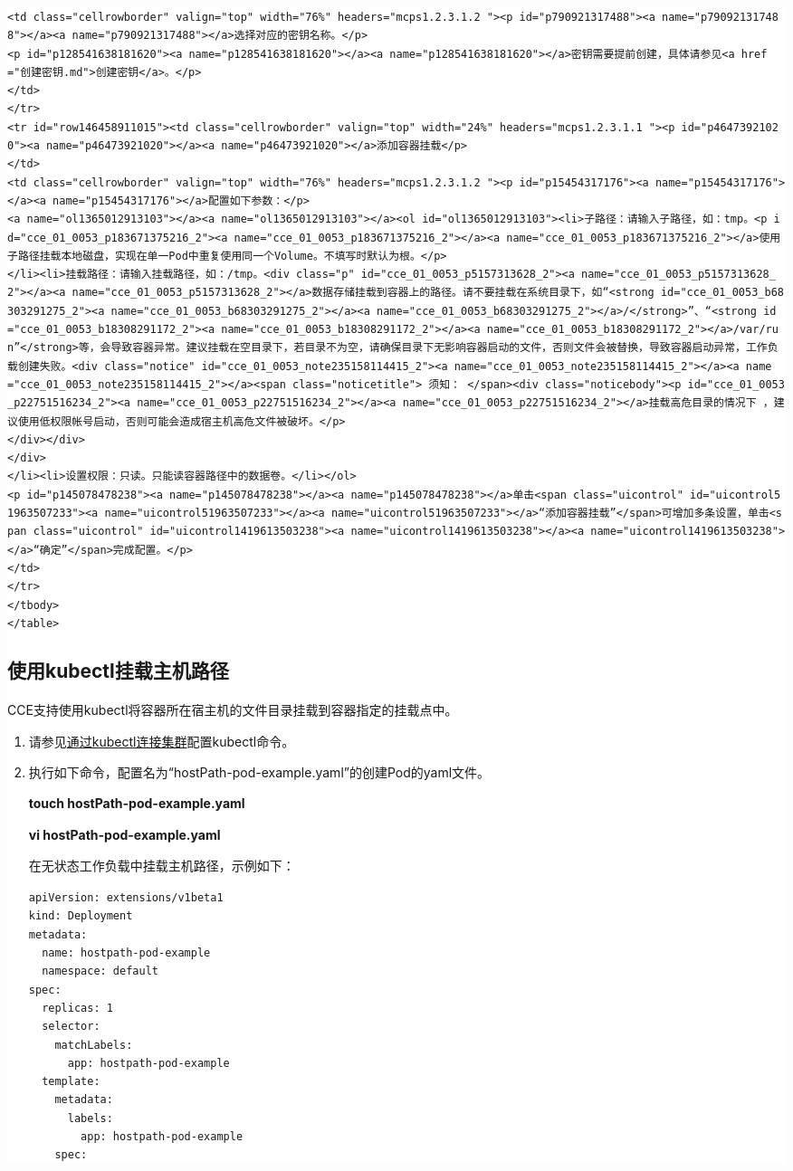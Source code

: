     <td class="cellrowborder" valign="top" width="76%" headers="mcps1.2.3.1.2 "><p id="p790921317488"><a name="p790921317488"></a><a name="p790921317488"></a>选择对应的密钥名称。</p>
    <p id="p128541638181620"><a name="p128541638181620"></a><a name="p128541638181620"></a>密钥需要提前创建，具体请参见<a href="创建密钥.md">创建密钥</a>。</p>
    </td>
    </tr>
    <tr id="row146458911015"><td class="cellrowborder" valign="top" width="24%" headers="mcps1.2.3.1.1 "><p id="p46473921020"><a name="p46473921020"></a><a name="p46473921020"></a>添加容器挂载</p>
    </td>
    <td class="cellrowborder" valign="top" width="76%" headers="mcps1.2.3.1.2 "><p id="p15454317176"><a name="p15454317176"></a><a name="p15454317176"></a>配置如下参数：</p>
    <a name="ol1365012913103"></a><a name="ol1365012913103"></a><ol id="ol1365012913103"><li>子路径：请输入子路径，如：tmp。<p id="cce_01_0053_p183671375216_2"><a name="cce_01_0053_p183671375216_2"></a><a name="cce_01_0053_p183671375216_2"></a>使用子路径挂载本地磁盘，实现在单一Pod中重复使用同一个Volume。不填写时默认为根。</p>
    </li><li>挂载路径：请输入挂载路径，如：/tmp。<div class="p" id="cce_01_0053_p5157313628_2"><a name="cce_01_0053_p5157313628_2"></a><a name="cce_01_0053_p5157313628_2"></a>数据存储挂载到容器上的路径。请不要挂载在系统目录下，如“<strong id="cce_01_0053_b68303291275_2"><a name="cce_01_0053_b68303291275_2"></a><a name="cce_01_0053_b68303291275_2"></a>/</strong>”、“<strong id="cce_01_0053_b18308291172_2"><a name="cce_01_0053_b18308291172_2"></a><a name="cce_01_0053_b18308291172_2"></a>/var/run”</strong>等，会导致容器异常。建议挂载在空目录下，若目录不为空，请确保目录下无影响容器启动的文件，否则文件会被替换，导致容器启动异常，工作负载创建失败。<div class="notice" id="cce_01_0053_note235158114415_2"><a name="cce_01_0053_note235158114415_2"></a><a name="cce_01_0053_note235158114415_2"></a><span class="noticetitle"> 须知： </span><div class="noticebody"><p id="cce_01_0053_p22751516234_2"><a name="cce_01_0053_p22751516234_2"></a><a name="cce_01_0053_p22751516234_2"></a>挂载高危目录的情况下 ，建议使用低权限帐号启动，否则可能会造成宿主机高危文件被破坏。</p>
    </div></div>
    </div>
    </li><li>设置权限：只读。只能读容器路径中的数据卷。</li></ol>
    <p id="p145078478238"><a name="p145078478238"></a><a name="p145078478238"></a>单击<span class="uicontrol" id="uicontrol51963507233"><a name="uicontrol51963507233"></a><a name="uicontrol51963507233"></a>“添加容器挂载”</span>可增加多条设置，单击<span class="uicontrol" id="uicontrol1419613503238"><a name="uicontrol1419613503238"></a><a name="uicontrol1419613503238"></a>“确定”</span>完成配置。</p>
    </td>
    </tr>
    </tbody>
    </table>


## 使用kubectl挂载主机路径<a name="section2432104516110"></a>

CCE支持使用kubectl将容器所在宿主机的文件目录挂载到容器指定的挂载点中。

1.  请参见[通过kubectl连接集群](通过kubectl连接集群.md)配置kubectl命令。
2.  执行如下命令，配置名为“hostPath-pod-example.yaml”的创建Pod的yaml文件。

    **touch hostPath-pod-example.yaml**

    **vi hostPath-pod-example.yaml**

    在无状态工作负载中挂载主机路径，示例如下：

    ```
    apiVersion: extensions/v1beta1 
    kind: Deployment 
    metadata: 
      name: hostpath-pod-example 
      namespace: default 
    spec: 
      replicas: 1 
      selector: 
        matchLabels: 
          app: hostpath-pod-example 
      template: 
        metadata: 
          labels: 
            app: hostpath-pod-example 
        spec: 